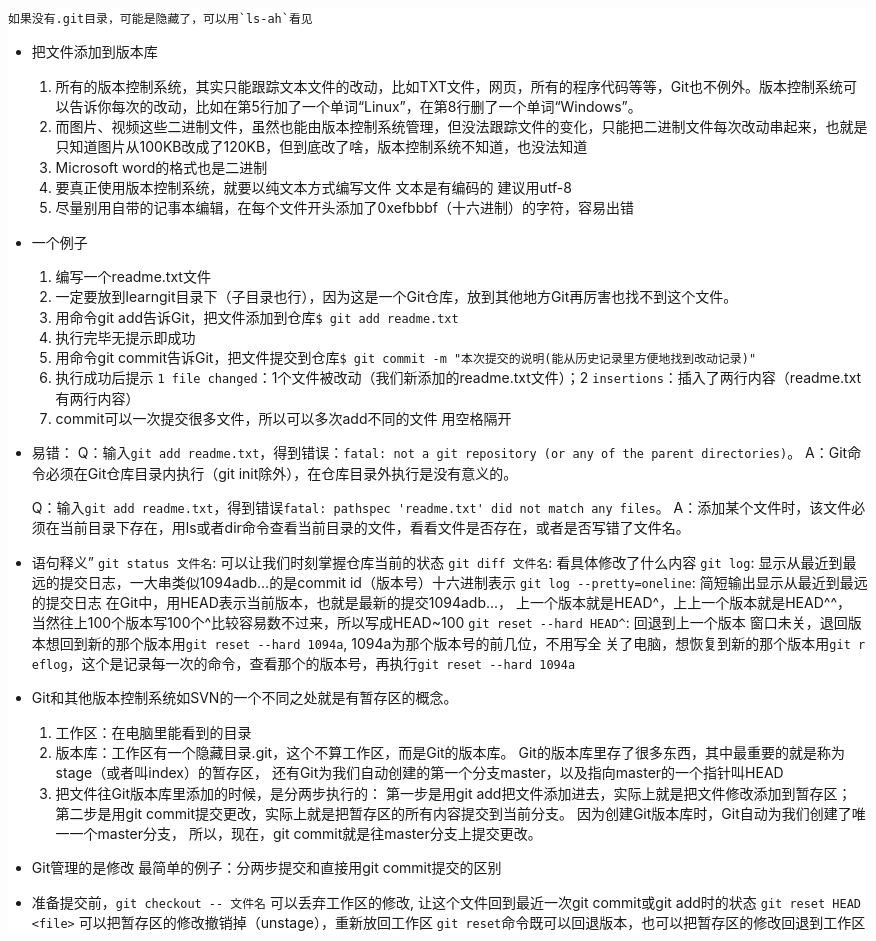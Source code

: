     如果没有.git目录，可能是隐藏了，可以用`ls-ah`看见

- 把文件添加到版本库
    1. 所有的版本控制系统，其实只能跟踪文本文件的改动，比如TXT文件，网页，所有的程序代码等等，Git也不例外。版本控制系统可以告诉你每次的改动，比如在第5行加了一个单词“Linux”，在第8行删了一个单词“Windows”。
    2. 而图片、视频这些二进制文件，虽然也能由版本控制系统管理，但没法跟踪文件的变化，只能把二进制文件每次改动串起来，也就是只知道图片从100KB改成了120KB，但到底改了啥，版本控制系统不知道，也没法知道
    3. Microsoft word的格式也是二进制
    4. 要真正使用版本控制系统，就要以纯文本方式编写文件  文本是有编码的  建议用utf-8
    5. 尽量别用自带的记事本编辑，在每个文件开头添加了0xefbbbf（十六进制）的字符，容易出错

- 一个例子
    1. 编写一个readme.txt文件
    2. 一定要放到learngit目录下（子目录也行），因为这是一个Git仓库，放到其他地方Git再厉害也找不到这个文件。
    3. 用命令git add告诉Git，把文件添加到仓库`$ git add readme.txt`
    4. 执行完毕无提示即成功
    5. 用命令git commit告诉Git，把文件提交到仓库`$ git commit -m "本次提交的说明(能从历史记录里方便地找到改动记录)"`
    6. 执行成功后提示 `1 file changed`：1个文件被改动（我们新添加的readme.txt文件）；2 `insertions`：插入了两行内容（readme.txt有两行内容）
    7. commit可以一次提交很多文件，所以可以多次add不同的文件 用空格隔开

- 易错：
    Q：输入`git add readme.txt`，得到错误：`fatal: not a git repository (or any of the parent directories)`。
    A：Git命令必须在Git仓库目录内执行（git init除外），在仓库目录外执行是没有意义的。

    Q：输入`git add readme.txt`，得到错误`fatal: pathspec 'readme.txt' did not match any files`。
    A：添加某个文件时，该文件必须在当前目录下存在，用ls或者dir命令查看当前目录的文件，看看文件是否存在，或者是否写错了文件名。

- 语句释义”
    `git status 文件名`: 可以让我们时刻掌握仓库当前的状态
    `git diff 文件名`: 看具体修改了什么内容
    `git log`: 显示从最近到最远的提交日志，一大串类似1094adb...的是commit id（版本号）十六进制表示
    `git log --pretty=oneline`: 简短输出显示从最近到最远的提交日志 
    在Git中，用HEAD表示当前版本，也就是最新的提交1094adb...，
    上一个版本就是HEAD^，上上一个版本就是HEAD^^，
    当然往上100个版本写100个^比较容易数不过来，所以写成HEAD~100
    `git reset --hard HEAD^`: 回退到上一个版本
    窗口未关，退回版本想回到新的那个版本用`git reset --hard 1094a`, 1094a为那个版本号的前几位，不用写全
    关了电脑，想恢复到新的那个版本用`git reflog`，这个是记录每一次的命令，查看那个的版本号，再执行`git reset --hard 1094a`

- Git和其他版本控制系统如SVN的一个不同之处就是有暂存区的概念。
    1. 工作区：在电脑里能看到的目录
    2. 版本库：工作区有一个隐藏目录.git，这个不算工作区，而是Git的版本库。
    Git的版本库里存了很多东西，其中最重要的就是称为stage（或者叫index）的暂存区，
    还有Git为我们自动创建的第一个分支master，以及指向master的一个指针叫HEAD
    3. 把文件往Git版本库里添加的时候，是分两步执行的：
        第一步是用git add把文件添加进去，实际上就是把文件修改添加到暂存区；
        第二步是用git commit提交更改，实际上就是把暂存区的所有内容提交到当前分支。
        因为创建Git版本库时，Git自动为我们创建了唯一一个master分支，
        所以，现在，git commit就是往master分支上提交更改。

- Git管理的是修改
    最简单的例子：分两步提交和直接用git commit提交的区别

- 准备提交前，`git checkout -- 文件名` 可以丢弃工作区的修改, 
    让这个文件回到最近一次git commit或git add时的状态
    `git reset HEAD <file>` 可以把暂存区的修改撤销掉（unstage），重新放回工作区
    `git reset`命令既可以回退版本，也可以把暂存区的修改回退到工作区
